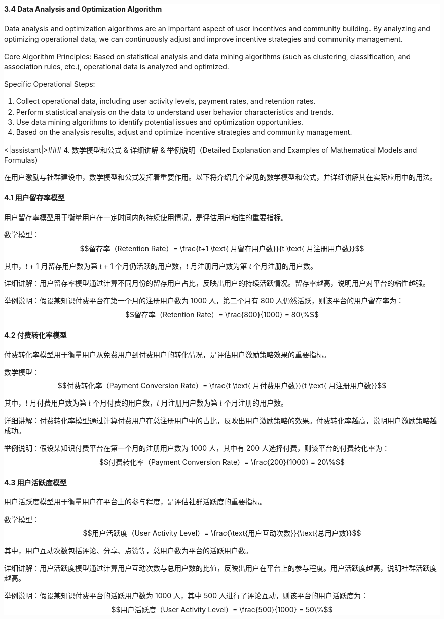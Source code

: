 #### 3.4 Data Analysis and Optimization Algorithm

Data analysis and optimization algorithms are an important aspect of user incentives and community building. By analyzing and optimizing operational data, we can continuously adjust and improve incentive strategies and community management.

Core Algorithm Principles: Based on statistical analysis and data mining algorithms (such as clustering, classification, and association rules, etc.), operational data is analyzed and optimized.

Specific Operational Steps:
1. Collect operational data, including user activity levels, payment rates, and retention rates.
2. Perform statistical analysis on the data to understand user behavior characteristics and trends.
3. Use data mining algorithms to identify potential issues and optimization opportunities.
4. Based on the analysis results, adjust and optimize incentive strategies and community management.

<|assistant|>### 4. 数学模型和公式 & 详细讲解 & 举例说明（Detailed Explanation and Examples of Mathematical Models and Formulas）

在用户激励与社群建设中，数学模型和公式发挥着重要作用。以下将介绍几个常见的数学模型和公式，并详细讲解其在实际应用中的用法。

#### 4.1 用户留存率模型

用户留存率模型用于衡量用户在一定时间内的持续使用情况，是评估用户粘性的重要指标。

数学模型：$$留存率（Retention Rate）= \frac{t+1 \text{ 月留存用户数}}{t \text{ 月注册用户数}}$$

其中，$t+1$ 月留存用户数为第 $t+1$ 个月仍活跃的用户数，$t$ 月注册用户数为第 $t$ 个月注册的用户数。

详细讲解：用户留存率模型通过计算不同月份的留存用户占比，反映出用户的持续活跃情况。留存率越高，说明用户对平台的粘性越强。

举例说明：假设某知识付费平台在第一个月的注册用户数为 1000 人，第二个月有 800 人仍然活跃，则该平台的用户留存率为：$$留存率（Retention Rate）= \frac{800}{1000} = 80\%$$

#### 4.2 付费转化率模型

付费转化率模型用于衡量用户从免费用户到付费用户的转化情况，是评估用户激励策略效果的重要指标。

数学模型：$$付费转化率（Payment Conversion Rate）= \frac{t \text{ 月付费用户数}}{t \text{ 月注册用户数}}$$

其中，$t$ 月付费用户数为第 $t$ 个月付费的用户数，$t$ 月注册用户数为第 $t$ 个月注册的用户数。

详细讲解：付费转化率模型通过计算付费用户在总注册用户中的占比，反映出用户激励策略的效果。付费转化率越高，说明用户激励策略越成功。

举例说明：假设某知识付费平台在第一个月的注册用户数为 1000 人，其中有 200 人选择付费，则该平台的付费转化率为：$$付费转化率（Payment Conversion Rate）= \frac{200}{1000} = 20\%$$

#### 4.3 用户活跃度模型

用户活跃度模型用于衡量用户在平台上的参与程度，是评估社群活跃度的重要指标。

数学模型：$$用户活跃度（User Activity Level）= \frac{\text{用户互动次数}}{\text{总用户数}}$$

其中，用户互动次数包括评论、分享、点赞等，总用户数为平台的活跃用户数。

详细讲解：用户活跃度模型通过计算用户互动次数与总用户数的比值，反映出用户在平台上的参与程度。用户活跃度越高，说明社群活跃度越高。

举例说明：假设某知识付费平台的活跃用户数为 1000 人，其中 500 人进行了评论互动，则该平台的用户活跃度为：$$用户活跃度（User Activity Level）= \frac{500}{1000} = 50\%$$
